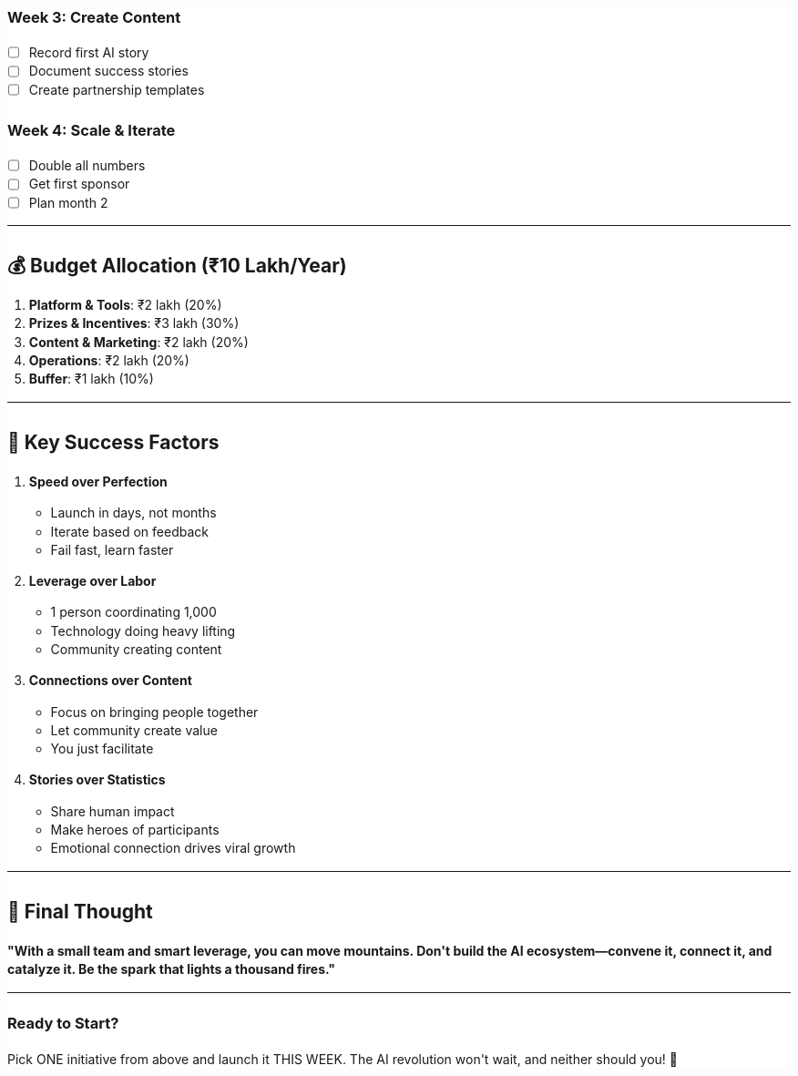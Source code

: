### Week 3: Create Content
- [ ] Record first AI story
- [ ] Document success stories
- [ ] Create partnership templates

### Week 4: Scale & Iterate
- [ ] Double all numbers
- [ ] Get first sponsor
- [ ] Plan month 2

---

## 💰 Budget Allocation (₹10 Lakh/Year)

1. **Platform & Tools**: ₹2 lakh (20%)
2. **Prizes & Incentives**: ₹3 lakh (30%)
3. **Content & Marketing**: ₹2 lakh (20%)
4. **Operations**: ₹2 lakh (20%)
5. **Buffer**: ₹1 lakh (10%)

---

## 🔑 Key Success Factors

1. **Speed over Perfection**
   - Launch in days, not months
   - Iterate based on feedback
   - Fail fast, learn faster

2. **Leverage over Labor**
   - 1 person coordinating 1,000
   - Technology doing heavy lifting
   - Community creating content

3. **Connections over Content**
   - Focus on bringing people together
   - Let community create value
   - You just facilitate

4. **Stories over Statistics**
   - Share human impact
   - Make heroes of participants
   - Emotional connection drives viral growth

---

## 🎯 Final Thought

**"With a small team and smart leverage, you can move mountains. Don't build the AI ecosystem—convene it, connect it, and catalyze it. Be the spark that lights a thousand fires."**

---

### Ready to Start?
Pick ONE initiative from above and launch it THIS WEEK. The AI revolution won't wait, and neither should you! 🚀
